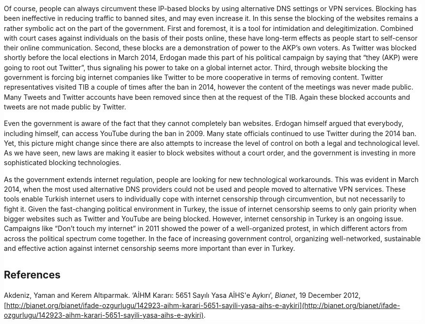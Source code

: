 Of course, people can always circumvent these IP-based blocks by using
alternative DNS settings or VPN services. Blocking has been ineffective
in reducing traffic to banned sites, and may even increase it. In this
sense the blocking of the websites remains a rather symbolic act on the
part of the government. First and foremost, it is a tool for
intimidation and delegitimization. Combined with court cases against
individuals on the basis of their posts online, these have long-term
effects as people start to self-censor their online communication.
Second, these blocks are a demonstration of power to the AKP’s own
voters. As Twitter was blocked shortly before the local elections in
March 2014, Erdogan made this part of his political campaign by saying
that “they (AKP) were going to root out Twitter”, thus signaling his
power to take on a global internet actor. Third, through website
blocking the government is forcing big internet companies like Twitter
to be more cooperative in terms of removing content. Twitter
representatives visited TIB a couple of times after the ban in 2014,
however the content of the meetings was never made public. Many Tweets
and Twitter accounts have been removed since then at the request of the
TIB. Again these blocked accounts and tweets are not made public by
Twitter.

Even the government is aware of the fact that they cannot completely ban
websites. Erdogan himself argued that everybody, including himself, can
access YouTube during the ban in 2009. Many state officials continued to
use Twitter during the 2014 ban. Yet, this picture might change since
there are also attempts to increase the level of control on both a legal
and technological level. As we have seen, new laws are making it easier
to block websites without a court order, and the government is investing
in more sophisticated blocking technologies.

As the government extends internet regulation, people are looking for
new technological workarounds. This was evident in March 2014, when the
most used alternative DNS providers could not be used and people moved
to alternative VPN services. These tools enable Turkish internet users
to individually cope with internet censorship through circumvention, but
not necessarily to fight it. Given the fast-changing political
environment in Turkey, the issue of internet censorship seems to only
gain priority when bigger websites such as Twitter and YouTube are being
blocked. However, internet censorship in Turkey is an ongoing issue.
Campaigns like “Don’t touch my internet” in 2011 showed the power of a
well-organized protest, in which different actors from across the
political spectrum come together. In the face of increasing government
control, organizing well-networked, sustainable and effective action
against internet censorship seems more important than ever in Turkey.

## References

Akdeniz, Yaman and Kerem Altıparmak. ‘AİHM Kararı: 5651 Sayılı Yasa
AİHS'e Aykırı’, *Bianet*, 19 December 2012,
[http://bianet.org/bianet/ifade-ozgurlugu/142923-aihm-karari-5651-sayili-yasa-aihs-e-aykiri](http://bianet.org/bianet/ifade-ozgurlugu/142923-aihm-karari-5651-sayili-yasa-aihs-e-aykiri).
